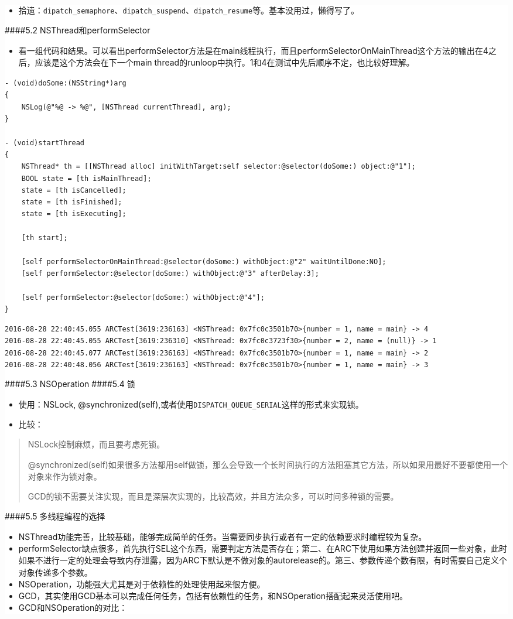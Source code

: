 - 拾遗：`dipatch_semaphore`、`dipatch_suspend`、`dipatch_resume`等。基本没用过，懒得写了。
 
####<span id="nsthread">5.2 NSThread和performSelector</span>

- 看一组代码和结果。可以看出performSelector方法是在main线程执行，而且performSelectorOnMainThread这个方法的输出在4之后，应该是这个方法会在下一个main thread的runloop中执行。1和4在测试中先后顺序不定，也比较好理解。

```
- (void)doSome:(NSString*)arg
{
    NSLog(@"%@ -> %@", [NSThread currentThread], arg);
}

- (void)startThread
{
    NSThread* th = [[NSThread alloc] initWithTarget:self selector:@selector(doSome:) object:@"1"];
    BOOL state = [th isMainThread];
    state = [th isCancelled];
    state = [th isFinished];
    state = [th isExecuting];

    [th start];

    [self performSelectorOnMainThread:@selector(doSome:) withObject:@"2" waitUntilDone:NO];
    [self performSelector:@selector(doSome:) withObject:@"3" afterDelay:3];

    [self performSelector:@selector(doSome:) withObject:@"4"];
}
```

```
2016-08-28 22:40:45.055 ARCTest[3619:236163] <NSThread: 0x7fc0c3501b70>{number = 1, name = main} -> 4
2016-08-28 22:40:45.055 ARCTest[3619:236310] <NSThread: 0x7fc0c3723f30>{number = 2, name = (null)} -> 1
2016-08-28 22:40:45.077 ARCTest[3619:236163] <NSThread: 0x7fc0c3501b70>{number = 1, name = main} -> 2
2016-08-28 22:40:48.056 ARCTest[3619:236163] <NSThread: 0x7fc0c3501b70>{number = 1, name = main} -> 3
```

####<span id="operation">5.3 NSOperation</span>
####<span id="lock">5.4 锁</span>

- 使用：NSLock, @synchronized(self),或者使用`DISPATCH_QUEUE_SERIAL`这样的形式来实现锁。

- 比较：
>NSLock控制麻烦，而且要考虑死锁。 
>
>@synchronized(self)如果很多方法都用self做锁，那么会导致一个长时间执行的方法阻塞其它方法，所以如果用最好不要都使用一个对象来作为锁对象。
>
>GCD的锁不需要关注实现，而且是深层次实现的，比较高效，并且方法众多，可以时间多种锁的需要。

####<span id="choose">5.5 多线程编程的选择</span>

- NSThread功能完善，比较基础，能够完成简单的任务。当需要同步执行或者有一定的依赖要求时编程较为复杂。
- performSelector缺点很多，首先执行SEL这个东西，需要判定方法是否存在；第二、在ARC下使用如果方法创建并返回一些对象，此时如果不进行一定的处理会导致内存泄露，因为ARC下默认是不做对象的autorelease的。第三、参数传递个数有限，有时需要自己定义个对象传递多个参数。
- NSOperation，功能强大尤其是对于依赖性的处理使用起来很方便。
- GCD，其实使用GCD基本可以完成任何任务，包括有依赖性的任务，和NSOperation搭配起来灵活使用吧。
- GCD和NSOperation的对比：
